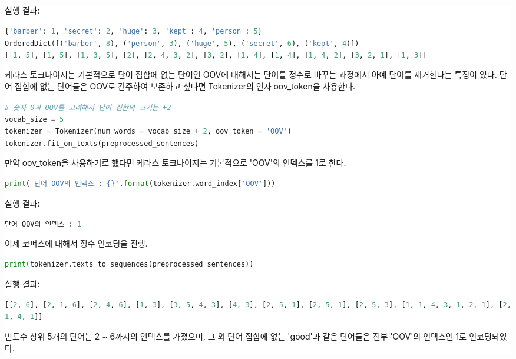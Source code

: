 실행 결과:

```python
{'barber': 1, 'secret': 2, 'huge': 3, 'kept': 4, 'person': 5}
OrderedDict([('barber', 8), ('person', 3), ('huge', 5), ('secret', 6), ('kept', 4)])
[[1, 5], [1, 5], [1, 3, 5], [2], [2, 4, 3, 2], [3, 2], [1, 4], [1, 4], [1, 4, 2], [3, 2, 1], [1, 3]]
```

케라스 토크나이저는 기본적으로 단어 집합에 없는 단어인 OOV에 대해서는 단어를 정수로 바꾸는 과정에서 아예 단어를 제거한다는 특징이 있다. 단어 집합에 없는 단어들은 OOV로 간주하여 보존하고 싶다면 Tokenizer의 인자 oov_token을 사용한다.

```python
# 숫자 0과 OOV를 고려해서 단어 집합의 크기는 +2
vocab_size = 5
tokenizer = Tokenizer(num_words = vocab_size + 2, oov_token = 'OOV')
tokenizer.fit_on_texts(preprocessed_sentences)
```

만약 oov_token을 사용하기로 했다면 케라스 토크나이저는 기본적으로 'OOV'의 인덱스를 1로 한다.

```python
print('단어 OOV의 인덱스 : {}'.format(tokenizer.word_index['OOV']))
```

실행 결과:

```python
단어 OOV의 인덱스 : 1
```



이제 코퍼스에 대해서 정수 인코딩을 진행.

```python
print(tokenizer.texts_to_sequences(preprocessed_sentences))
```

실행 결과:

```python
[[2, 6], [2, 1, 6], [2, 4, 6], [1, 3], [3, 5, 4, 3], [4, 3], [2, 5, 1], [2, 5, 1], [2, 5, 3], [1, 1, 4, 3, 1, 2, 1], [2, 1, 4, 1]]
```

빈도수 상위 5개의 단어는 2 ~ 6까지의 인덱스를 가졌으며, 그 외 단어 집합에 없는 'good'과 같은 단어들은 전부 'OOV'의 인덱스인 1로 인코딩되었다.